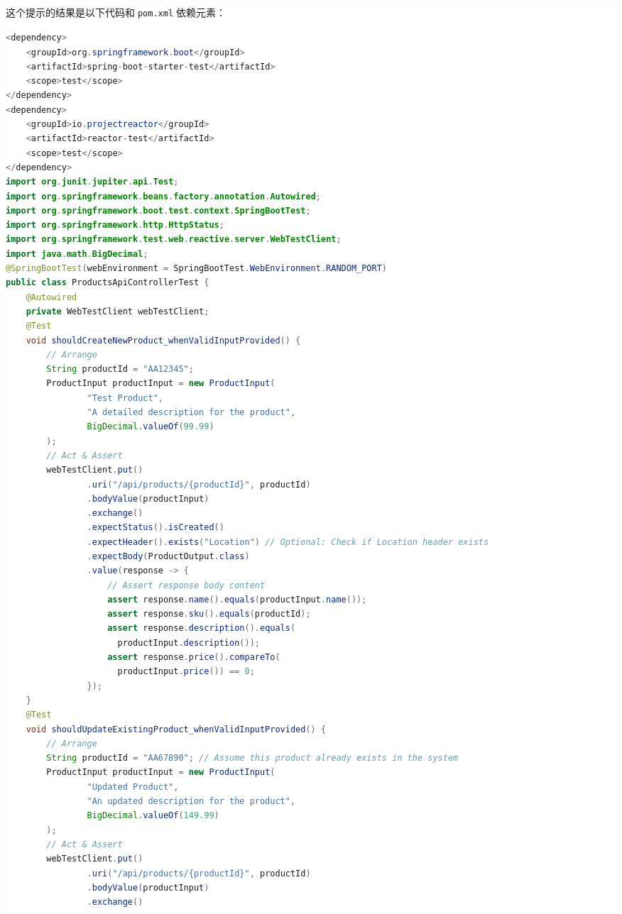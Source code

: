 这个提示的结果是以下代码和 `pom.xml` 依赖元素：

```java
<dependency>
    <groupId>org.springframework.boot</groupId>
    <artifactId>spring-boot-starter-test</artifactId>
    <scope>test</scope>
</dependency>
<dependency>
    <groupId>io.projectreactor</groupId>
    <artifactId>reactor-test</artifactId>
    <scope>test</scope>
</dependency>
import org.junit.jupiter.api.Test;
import org.springframework.beans.factory.annotation.Autowired;
import org.springframework.boot.test.context.SpringBootTest;
import org.springframework.http.HttpStatus;
import org.springframework.test.web.reactive.server.WebTestClient;
import java.math.BigDecimal;
@SpringBootTest(webEnvironment = SpringBootTest.WebEnvironment.RANDOM_PORT)
public class ProductsApiControllerTest {
    @Autowired
    private WebTestClient webTestClient;
    @Test
    void shouldCreateNewProduct_whenValidInputProvided() {
        // Arrange
        String productId = "AA12345";
        ProductInput productInput = new ProductInput(
                "Test Product",
                "A detailed description for the product",
                BigDecimal.valueOf(99.99)
        );
        // Act & Assert
        webTestClient.put()
                .uri("/api/products/{productId}", productId)
                .bodyValue(productInput)
                .exchange()
                .expectStatus().isCreated()
                .expectHeader().exists("Location") // Optional: Check if Location header exists
                .expectBody(ProductOutput.class)
                .value(response -> {
                    // Assert response body content
                    assert response.name().equals(productInput.name());
                    assert response.sku().equals(productId);
                    assert response.description().equals(
                      productInput.description());
                    assert response.price().compareTo(
                      productInput.price()) == 0;
                });
    }
    @Test
    void shouldUpdateExistingProduct_whenValidInputProvided() {
        // Arrange
        String productId = "AA67890"; // Assume this product already exists in the system
        ProductInput productInput = new ProductInput(
                "Updated Product",
                "An updated description for the product",
                BigDecimal.valueOf(149.99)
        );
        // Act & Assert
        webTestClient.put()
                .uri("/api/products/{productId}", productId)
                .bodyValue(productInput)
                .exchange()
```
